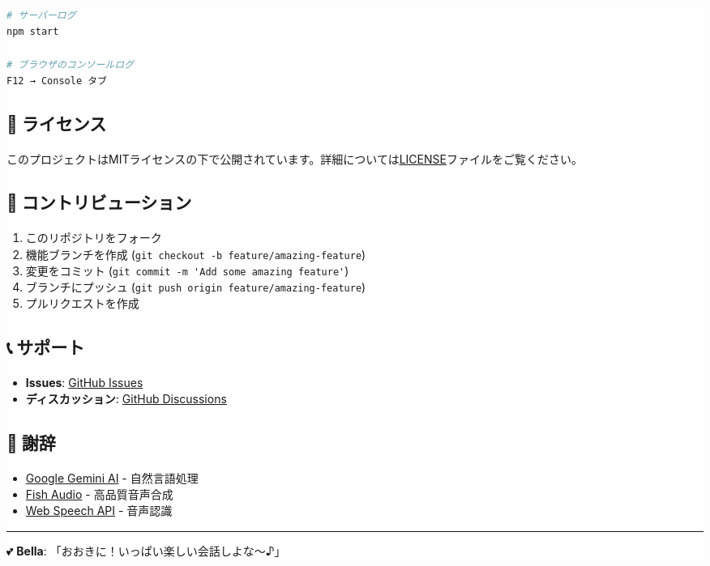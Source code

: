 ```bash
# サーバーログ
npm start

# ブラウザのコンソールログ
F12 → Console タブ
```

## 📝 ライセンス

このプロジェクトはMITライセンスの下で公開されています。詳細については[LICENSE](LICENSE)ファイルをご覧ください。

## 🤝 コントリビューション

1. このリポジトリをフォーク
2. 機能ブランチを作成 (`git checkout -b feature/amazing-feature`)
3. 変更をコミット (`git commit -m 'Add some amazing feature'`)
4. ブランチにプッシュ (`git push origin feature/amazing-feature`)
5. プルリクエストを作成

## 📞 サポート

- **Issues**: [GitHub Issues](https://github.com/yourusername/bella-ai-assistant/issues)
- **ディスカッション**: [GitHub Discussions](https://github.com/yourusername/bella-ai-assistant/discussions)

## 🙏 謝辞

- [Google Gemini AI](https://ai.google.dev/) - 自然言語処理
- [Fish Audio](https://fish.audio/) - 高品質音声合成
- [Web Speech API](https://developer.mozilla.org/en-US/docs/Web/API/Web_Speech_API) - 音声認識

---

💕 **Bella**: 「おおきに！いっぱい楽しい会話しよな〜♪」